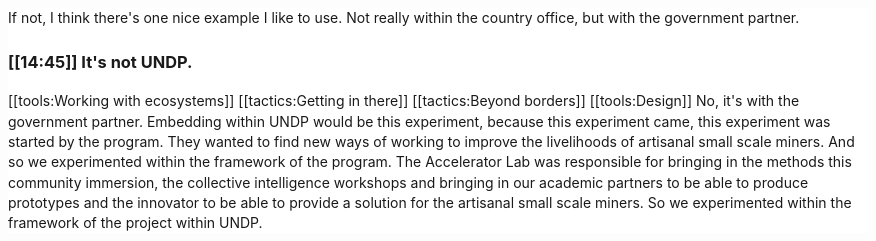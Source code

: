 If not, I think there's one nice example I like to use\. Not really within the country office, but with the government partner\.  

### [[14:45]] It's not UNDP\.

[[tools:Working with ecosystems]]
[[tactics:Getting in there]]
[[tactics:Beyond borders]]
[[tools:Design]]
No, it's with the government partner\. Embedding within UNDP would be this experiment, because this experiment came, this experiment was started by the program\. They wanted to find new ways of working to improve the livelihoods of artisanal small scale miners\. And so we experimented within the framework of the program\. The Accelerator Lab was responsible for bringing in the methods this community immersion, the collective intelligence workshops and bringing in our academic partners to be able to produce prototypes and the innovator to be able to provide a solution for the artisanal small scale miners\. So we experimented within the framework of the project within UNDP\.


